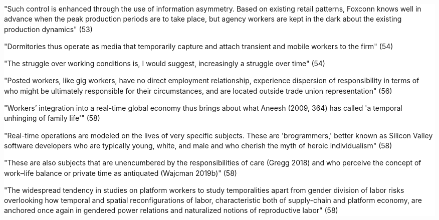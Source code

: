 "Such control is enhanced through the use of information asymmetry. Based on existing retail patterns, Foxconn knows well in advance when the peak production periods are to take place, but agency workers are kept in the dark about the existing production dynamics" (53)

"Dormitories thus operate as media that temporarily capture and attach transient and mobile workers to the firm" (54)

"The struggle over working conditions is, I would suggest, increasingly a struggle over time" (54)

"Posted workers, like gig workers, have no direct employment relationship, experience dispersion of responsibility in terms of who might be ultimately responsible for their circumstances, and are located outside trade union representation" (56)

"Workers’ integration into a real-time global economy thus brings about what Aneesh (2009, 364) has called 'a temporal unhinging of family life'" (58)

"Real-time operations are modeled on the lives of very specific subjects. These are 'brogrammers,' better known as Silicon Valley software developers who are typically young, white, and male and who cherish the myth of heroic individualism" (58)

"These are also subjects that are unencumbered by the responsibilities of care (Gregg 2018) and who perceive the concept of work–life balance or private time as antiquated (Wajcman 2019b)" (58)

"The widespread tendency in studies on platform workers to study temporalities apart from gender division of labor risks overlooking how temporal and spatial reconfigurations of labor, characteristic both of supply-chain and platform economy, are anchored once again in gendered power relations and naturalized notions of reproductive labor" (58)
